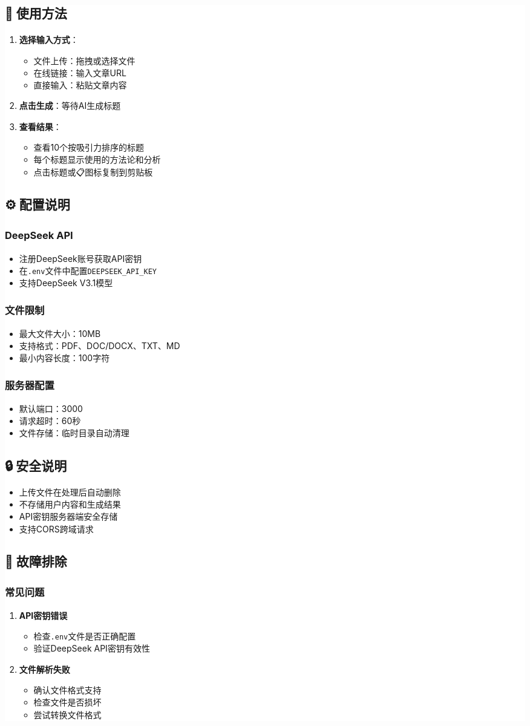 ## 🎨 使用方法

1. **选择输入方式**：
   - 文件上传：拖拽或选择文件
   - 在线链接：输入文章URL
   - 直接输入：粘贴文章内容

2. **点击生成**：等待AI生成标题

3. **查看结果**：
   - 查看10个按吸引力排序的标题
   - 每个标题显示使用的方法论和分析
   - 点击标题或📋图标复制到剪贴板

## ⚙️ 配置说明

### DeepSeek API
- 注册DeepSeek账号获取API密钥
- 在`.env`文件中配置`DEEPSEEK_API_KEY`
- 支持DeepSeek V3.1模型

### 文件限制
- 最大文件大小：10MB
- 支持格式：PDF、DOC/DOCX、TXT、MD
- 最小内容长度：100字符

### 服务器配置
- 默认端口：3000
- 请求超时：60秒
- 文件存储：临时目录自动清理

## 🔒 安全说明

- 上传文件在处理后自动删除
- 不存储用户内容和生成结果
- API密钥服务器端安全存储
- 支持CORS跨域请求

## 🚨 故障排除

### 常见问题

1. **API密钥错误**
   - 检查`.env`文件是否正确配置
   - 验证DeepSeek API密钥有效性

2. **文件解析失败**
   - 确认文件格式支持
   - 检查文件是否损坏
   - 尝试转换文件格式
